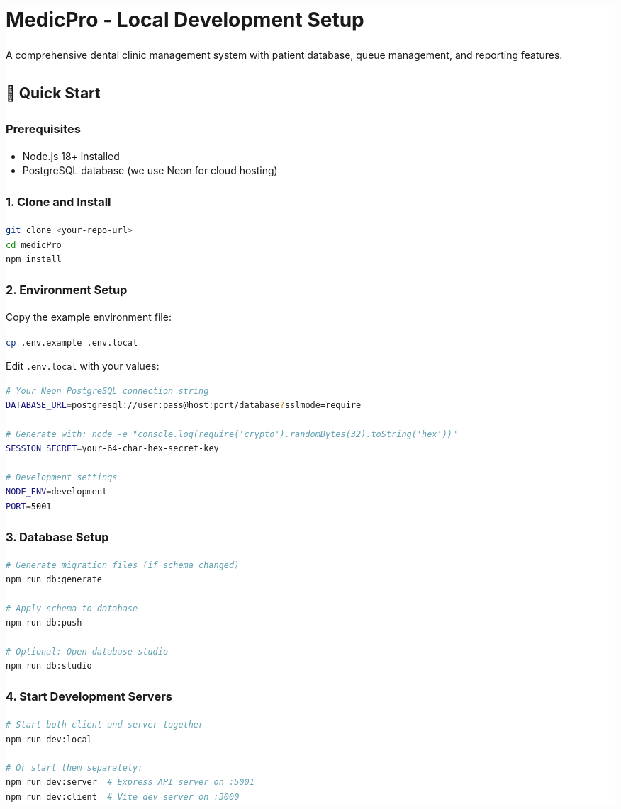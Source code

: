 # MedicPro - Local Development Setup

A comprehensive dental clinic management system with patient database, queue management, and reporting features.

## 🚀 Quick Start

### Prerequisites
- Node.js 18+ installed
- PostgreSQL database (we use Neon for cloud hosting)

### 1. Clone and Install
```bash
git clone <your-repo-url>
cd medicPro
npm install
```

### 2. Environment Setup
Copy the example environment file:
```bash
cp .env.example .env.local
```

Edit `.env.local` with your values:
```bash
# Your Neon PostgreSQL connection string
DATABASE_URL=postgresql://user:pass@host:port/database?sslmode=require

# Generate with: node -e "console.log(require('crypto').randomBytes(32).toString('hex'))"
SESSION_SECRET=your-64-char-hex-secret-key

# Development settings
NODE_ENV=development
PORT=5001
```

### 3. Database Setup
```bash
# Generate migration files (if schema changed)
npm run db:generate

# Apply schema to database
npm run db:push

# Optional: Open database studio
npm run db:studio
```

### 4. Start Development Servers
```bash
# Start both client and server together
npm run dev:local

# Or start them separately:
npm run dev:server  # Express API server on :5001
npm run dev:client  # Vite dev server on :3000
```

